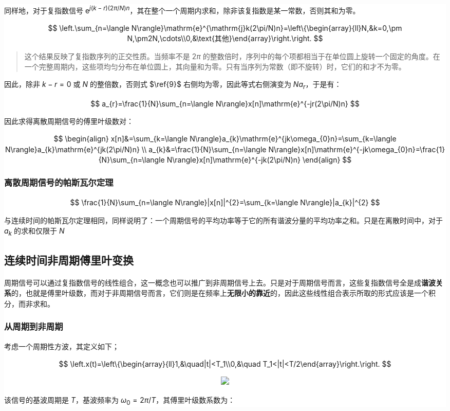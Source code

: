 同样地，对于复指数信号 $\mathrm{e}^{j(k-r)(2\pi/N)n}$，其在整个一个周期内求和，除非该复指数是某一常数，否则其和为零。

$$
\left.\sum_{n=\langle N\rangle}\mathrm{e}^{\mathrm{j}k(2\pi/N)n}=\left\{\begin{array}{ll}N,&k=0,\pm N,\pm2N,\cdots\\0,&\text{其他}\end{array}\right.\right.
$$

> 这个结果反映了复指数序列的正交性质。当频率不是 $2\pi$ 的整数倍时，序列中的每个项都相当于在单位圆上旋转一个固定的角度。在一个完整周期内，这些项均匀分布在单位圆上，其向量和为零。只有当序列为常数（即不旋转）时，它们的和才不为零。

因此，除非 $k-r =0$ 或 $N$ 的整倍数，否则式 $\ref{9}$ 右侧均为零，因此等式右侧演变为 $N a_r$，于是有：

$$
a_{r}=\frac{1}{N}\sum_{n=\langle N\rangle}x[n]\mathrm{e}^{-jr(2\pi/N)n}
$$

因此求得离散周期信号的傅里叶级数对：

$$
\begin{align}
    x[n]&=\sum_{k=\langle N\rangle}a_{k}\mathrm{e}^{jk\omega_{0}n}=\sum_{k=\langle N\rangle}a_{k}\mathrm{e}^{jk(2\pi/N)n} \\
    a_{k}&=\frac{1}{N}\sum_{n=\langle N\rangle}x[n]\mathrm{e}^{-jk\omega_{0}n}=\frac{1}{N}\sum_{n=\langle N\rangle}x[n]\mathrm{e}^{-jk(2\pi/N)n}
\end{align}
$$

### 离散周期信号的帕斯瓦尔定理

$$
\frac{1}{N}\sum_{n=\langle N\rangle}|x[n]|^{2}=\sum_{k=\langle N\rangle}|a_{k}|^{2}
$$

与连续时间的帕斯瓦尔定理相同，同样说明了：一个周期信号的平均功率等于它的所有谐波分量的平均功率之和。只是在离散时间中，对于 $a_k$ 的求和仅限于 $N$


## 连续时间非周期傅里叶变换

周期信号可以通过复指数信号的线性组合，这一概念也可以推广到非周期信号上去。只是对于周期信号而言，这些复指数信号全是成**谐波关系**的，也就是傅里叶级数，而对于非周期信号而言，它们则是在频率上**无限小的靠近**的，因此这些线性组合表示所取的形式应该是一个积分，而非求和。


### 从周期到非周期

考虑一个周期性方波，其定义如下；

$$
\left.x(t)=\left\{\begin{array}{ll}1,&\quad|t|<T_1\\0,&\quad T_1<|t|<T/2\end{array}\right.\right.
$$

<div align = 'center'>

![](image/20231224PP1.png)
</div>

该信号的基波周期是 $T$，基波频率为 $\omega_0 = 2\pi / T$，其傅里叶级数系数为：
